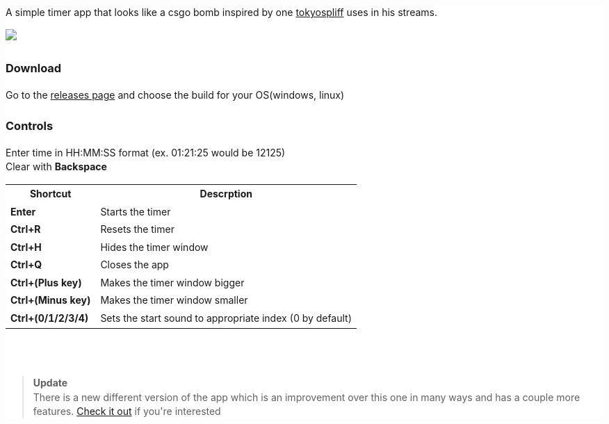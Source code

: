 A simple timer app that looks like a csgo bomb inspired by one <a href="https://www.youtube.com/@tokyospliff/featured">tokyospliff</a> uses in his streams.

<img src="screenshots/preview.gif" width="100%">

### Download
Go to the <a href="https://github.com/Hyrdaboo/Bomb-Timer/releases/">releases page</a> and choose the build for your OS(windows, linux)

### Controls

Enter time in HH:MM:SS format (ex. 01:21:25 would be 12125)<br>
Clear with <b>Backspace</b>

<table>
  <tr>
    <th>Shortcut</th>
    <th>Descrption</th>
  </tr>
  <tr>
    <td><b>Enter</b></td>
    <td>Starts the timer</td>
  </tr>
  <tr>
    <td><b>Ctrl+R</b></td>
    <td>Resets the timer</td>
  </tr>
  <tr>
    <td><b>Ctrl+H</b></td>
    <td>Hides the timer window</td>
  </tr>
  <tr>
    <td><b>Ctrl+Q</b></td>
    <td>Closes the app</td>
  </tr>
  <tr>
    <td><b>Ctrl+(Plus key)</b></td>
    <td>Makes the timer window bigger</td>
  </tr>
  <tr>
    <td><b>Ctrl+(Minus key)</b></td>
    <td>Makes the timer window smaller</td>
  </tr>
  <tr>
    <td><b>Ctrl+(0/1/2/3/4)</b></td>
    <td>Sets the start sound to appropriate index (0 by default)</td>
  </tr>
</table>


<br><br>
> **Update**  
> There is a new different version of the app which is an improvement over this one in many ways and has a couple more features. <a href="https://github.com/Stelusteee/BombTimer">Check it out</a> if you're interested
